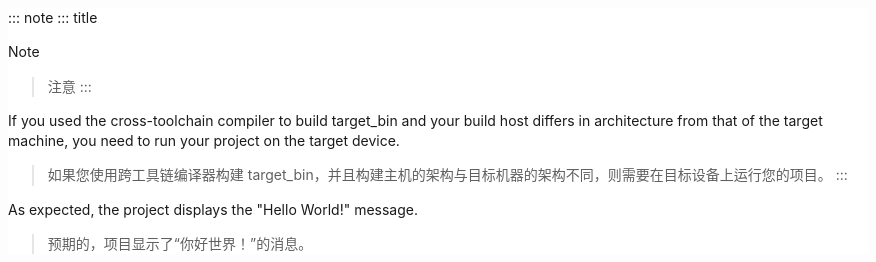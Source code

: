 ::: note
::: title

Note

> 注意
> :::

If you used the cross-toolchain compiler to build target_bin and your build host differs in architecture from that of the target machine, you need to run your project on the target device.

> 如果您使用跨工具链编译器构建 target_bin，并且构建主机的架构与目标机器的架构不同，则需要在目标设备上运行您的项目。
> :::

As expected, the project displays the \"Hello World!\" message.

> 预期的，项目显示了“你好世界！”的消息。
